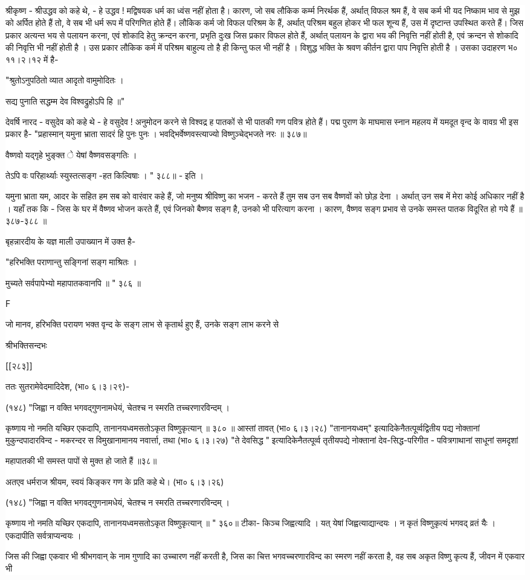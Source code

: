 श्रीकृष्ण - श्रीउद्धव को कहे थे, - हे उद्धव ! मद्विषयक धर्म का ध्वंस नहीं होता है। कारण, जो सब लौकिक कर्म्म निरर्थक हैं, अर्थात् विफल श्रम हैं, वे सब कर्म भी यद निष्काम भाव से मुझ को अर्पित होते हैं तो, वे सब भी धर्म रूप में परिगणित होते हैं। लौकिक कर्म जो विफल परिश्रम के हैं, अर्थात् परिश्रम बहुल होकर भी फल शून्य हैं, उस में दृष्टान्त उपस्थित करते हैं। जिस प्रकार अत्यन्त भय से पलायन करना, एवं शोकादि हेतु क्रन्दन करना, प्रभृति दुःख जिस प्रकार विफल होते हैं, अर्थात् पलायन के द्वारा भय की निवृत्ति नहीं होती है, एवं क्रन्दन से शोकादि की निवृत्ति भी नहीं होती है । उस प्रकार लौकिक कर्म में परिश्रम बाहुल्य तो है ही किन्तु फल भी नहीं है । विशुद्ध भक्ति के श्रवण कीर्तन द्वारा पाप निवृत्ति होती है । उसका उदाहरण भ० ११।२।१२ में है- 

"श्रुतोऽनुपठितो व्यात आदृतो वामुमोदितः । 

सद्य पुनाति सद्धम्म देव विश्वद्रुहोऽपि हि ॥" 

देवर्षि नारद - वसुदेव को कहे थे - हे वसुदेव ! अनुमोदन करने से विश्वद्र ह पातकों से भी पातकी गण पवित्र होते हैं। पद्म पुराण के माघमास स्नान महलय में यमदूत वृन्द के वावग्र भी इस प्रकार है- "प्रहास्मान् यमुना भ्राता सादरं हि पुनः पुनः । भवद्भिर्वेष्णवस्त्याज्यो विष्णुञ्चेद्भजते नरः ॥ ३८७॥ 

वैष्णवो यद्गृहे भुङ्क्त े येषां वैष्णवसङ्गतिः । 

तेऽपि वः परिहार्थ्याः स्युस्तत्सङ्ग -हत किल्विषाः । " ३८८॥ - इति । 

यमुना भ्राता यम, आदर के सहित हम सब को वारंवार कहे हैं, जो मनुष्य श्रीविष्णु का भजन - करते हैं तुम सब उन सब वैष्णवों को छोड़ देना । अर्थात् उन सब में मेरा कोई अधिकार नहीं है । यहाँ तक कि - जिस के घर में वैष्णव भोजन करते हैं, एवं जिनको बैष्णव सङ्ग है, उनको भी परित्याग करना । कारण, वैष्णव सङ्ग प्रभाव से उनके समस्त पातक विदूरित हो गये हैं ॥ ३८७-३८८ ॥ 

बृहन्नारदीय के यज्ञ माली उपाख्यान में उक्त है- 

"हरिभक्ति पराणान्तु सङ्गिनां सङ्ग माश्रितः । 

मुच्यते सर्वपापेभ्यो महापातकवानपि ॥ " ३८६ ॥ 

F 

जो मानव, हरिभक्ति परायण भक्त वृन्द के सङ्ग लाभ से कृतार्थ हुए हैं, उनके सङ्ग लाभ करने से 

श्रीभक्तिसन्दभः 

[[२८३]]

ततः सुतरामेवेदमादिदेश, (भा० ६।३।२९)- 

(१४८) "जिह्वा न वक्ति भगवद्गुणनामधेयं, चेतश्च न स्मरति तच्चरणारविन्दम् । 

कृष्णाय नो नमति यच्छिर एकदापि, तानानयध्वमसतोऽकृत विष्णुकृत्यान् ॥ ३८० ॥ आस्तां तावत् (भा० ६।३।२८) "तानानयध्वम्" इत्यादिकेनैतत्पूर्व्वद्वितीय पद्य नोक्तानां मुकुन्दपादारविन्द - मकरन्दर स विमुखानामानय नवार्त्ता, तथा (भा० ६।३।२७) "ते देवसिद्ध " इत्यादिकेनैतत्पूर्व्व तृतीयपद्ये नोक्तानां देव-सिद्ध-परिगीत - पवित्रगाथानां साधूनां समदृशां 

महापातकी भी समस्त पापों से मुक्त हो जाते हैं ॥३८॥ 

अतएव धर्मराज श्रीयम, स्वयं किङ्कर गण के प्रति कहे थे। (भा० ६।३।२६) 

(१४८) "जिह्वा न वक्ति भगवद्गुणनामधेयं, चेतश्च न स्मरति तच्चरणारविन्दम् । 

कृष्णाय नो नमति यच्छिर एकदापि, तानानयध्वमसतोऽकृत विष्णुकृत्यान् ॥ " ३६०॥ टीका- किञ्च जिह्वत्यादि । यत् येषां जिह्वत्याद्यान्दयः । न कृतं विष्णुकृत्यं भगवद् व्रतं यैः । एकदापीति सर्वत्राप्यन्वयः । 

जिस की जिह्वा एकवार भी श्रीभगवान् के नाम गुणादि का उच्चारण नहीं करती है, जिस का चित्त भगवच्चरणारविन्द का स्मरण नहीं करता है, वह सब अकृत विष्णु कृत्य हैं, जीवन में एकवार भी 
